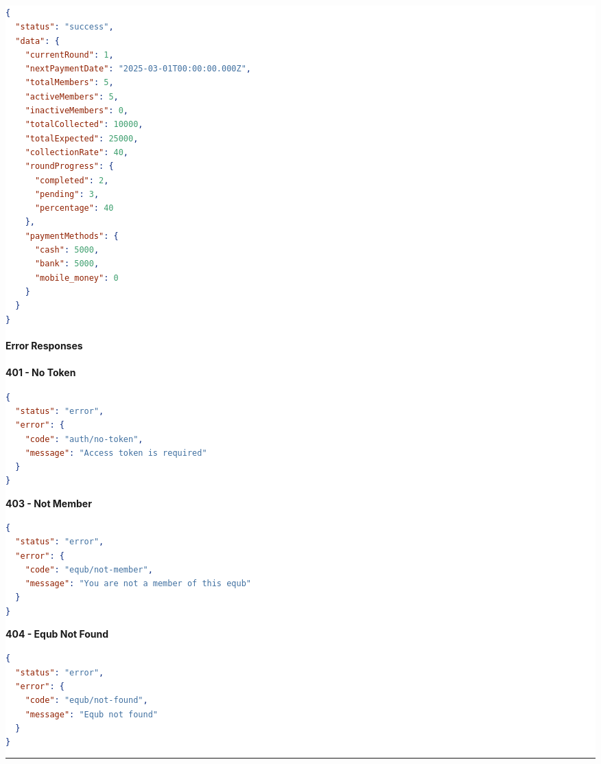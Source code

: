 ```json
{
  "status": "success",
  "data": {
    "currentRound": 1,
    "nextPaymentDate": "2025-03-01T00:00:00.000Z",
    "totalMembers": 5,
    "activeMembers": 5,
    "inactiveMembers": 0,
    "totalCollected": 10000,
    "totalExpected": 25000,
    "collectionRate": 40,
    "roundProgress": {
      "completed": 2,
      "pending": 3,
      "percentage": 40
    },
    "paymentMethods": {
      "cash": 5000,
      "bank": 5000,
      "mobile_money": 0
    }
  }
}
```

#### Error Responses

**401 - No Token**
```json
{
  "status": "error",
  "error": {
    "code": "auth/no-token",
    "message": "Access token is required"
  }
}
```

**403 - Not Member**
```json
{
  "status": "error",
  "error": {
    "code": "equb/not-member",
    "message": "You are not a member of this equb"
  }
}
```

**404 - Equb Not Found**
```json
{
  "status": "error",
  "error": {
    "code": "equb/not-found",
    "message": "Equb not found"
  }
}
```

---
